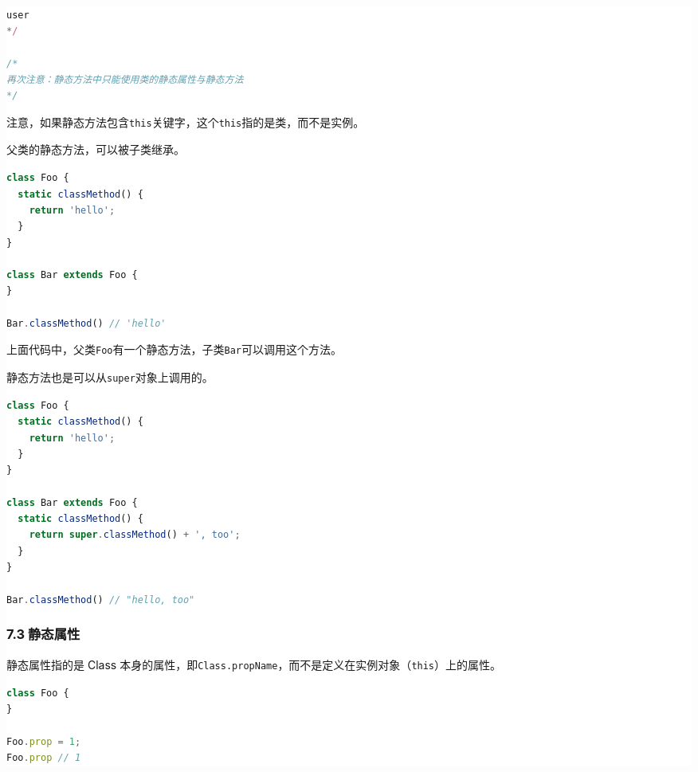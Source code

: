```javascript
user
*/

/*
再次注意：静态方法中只能使用类的静态属性与静态方法
*/
```

注意，如果静态方法包含`this`关键字，这个`this`指的是类，而不是实例。

父类的静态方法，可以被子类继承。

```js
class Foo {
  static classMethod() {
    return 'hello';
  }
}

class Bar extends Foo {
}

Bar.classMethod() // 'hello'
```

上面代码中，父类`Foo`有一个静态方法，子类`Bar`可以调用这个方法。

静态方法也是可以从`super`对象上调用的。

```js
class Foo {
  static classMethod() {
    return 'hello';
  }
}

class Bar extends Foo {
  static classMethod() {
    return super.classMethod() + ', too';
  }
}

Bar.classMethod() // "hello, too"
```

### 7.3 静态属性

静态属性指的是 Class 本身的属性，即`Class.propName`，而不是定义在实例对象（`this`）上的属性。

```js
class Foo {
}

Foo.prop = 1;
Foo.prop // 1
```
